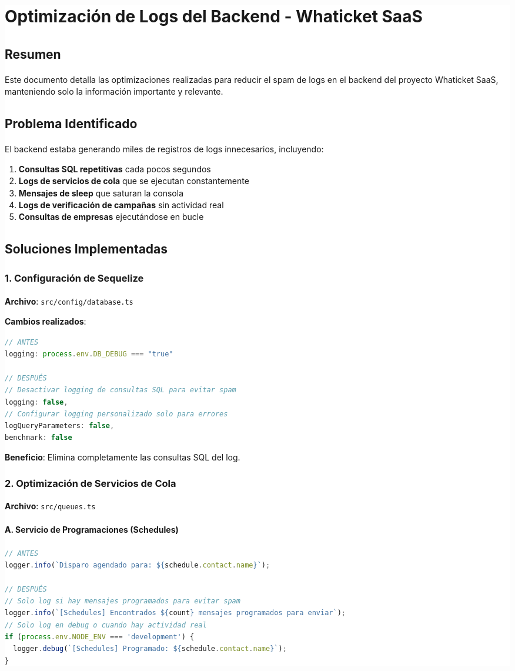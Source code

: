 # Optimización de Logs del Backend - Whaticket SaaS

## Resumen

Este documento detalla las optimizaciones realizadas para reducir el spam de logs en el backend del proyecto Whaticket SaaS, manteniendo solo la información importante y relevante.

## Problema Identificado

El backend estaba generando miles de registros de logs innecesarios, incluyendo:

1. **Consultas SQL repetitivas** cada pocos segundos
2. **Logs de servicios de cola** que se ejecutan constantemente
3. **Mensajes de sleep** que saturan la consola
4. **Logs de verificación de campañas** sin actividad real
5. **Consultas de empresas** ejecutándose en bucle

## Soluciones Implementadas

### 1. Configuración de Sequelize

**Archivo**: `src/config/database.ts`

**Cambios realizados**:
```typescript
// ANTES
logging: process.env.DB_DEBUG === "true"

// DESPUÉS
// Desactivar logging de consultas SQL para evitar spam
logging: false,
// Configurar logging personalizado solo para errores
logQueryParameters: false,
benchmark: false
```

**Beneficio**: Elimina completamente las consultas SQL del log.

### 2. Optimización de Servicios de Cola

**Archivo**: `src/queues.ts`

#### A. Servicio de Programaciones (Schedules)
```typescript
// ANTES
logger.info(`Disparo agendado para: ${schedule.contact.name}`);

// DESPUÉS
// Solo log si hay mensajes programados para evitar spam
logger.info(`[Schedules] Encontrados ${count} mensajes programados para enviar`);
// Solo log en debug o cuando hay actividad real
if (process.env.NODE_ENV === 'development') {
  logger.debug(`[Schedules] Programado: ${schedule.contact.name}`);
}
```
